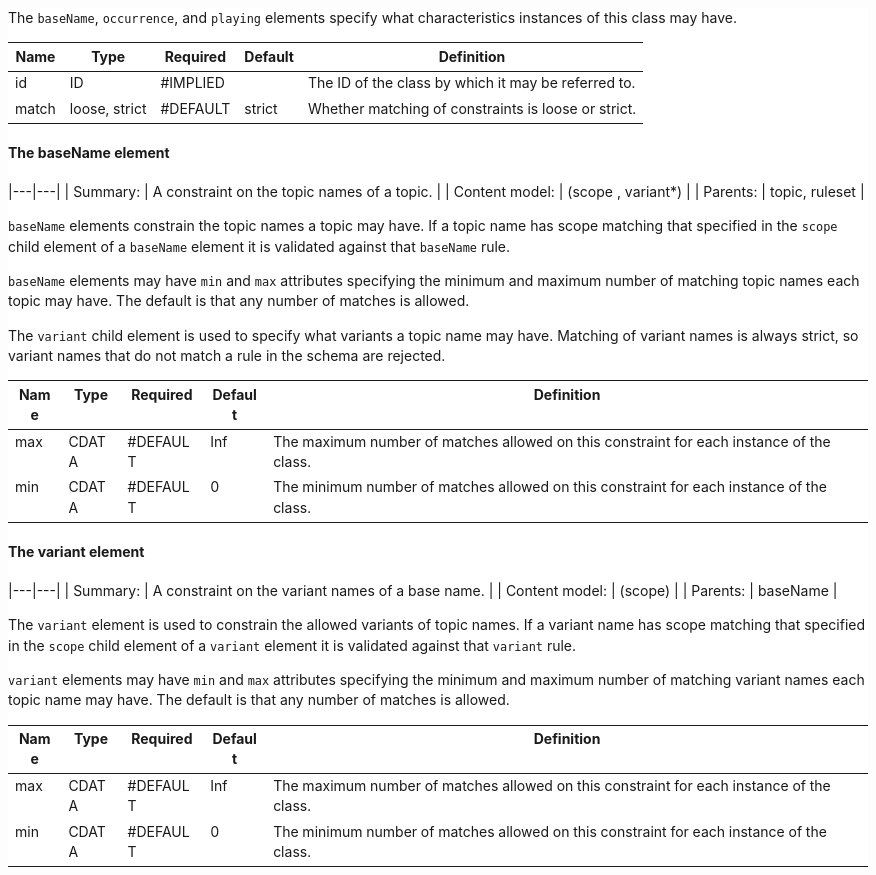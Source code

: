 The `baseName`, `occurrence`, and `playing` elements specify what characteristics instances of this
class may have.

| Name | Type | Required | Default | Definition | 
|---|---|---|---|---|
| id | ID | #IMPLIED |   | The ID of the class by which it may be referred to. | 
| match | loose, strict | #DEFAULT | strict | Whether matching of constraints is loose or strict. | 

#### The baseName element ####

|---|---|
| Summary: | A constraint on the topic names of a topic. | 
| Content model: | (scope , variant*)  | 
| Parents: | topic, ruleset | 

`baseName` elements constrain the topic names a topic may have. If a topic name has scope matching
that specified in the `scope` child element of a `baseName` element it is validated against that
`baseName` rule.

`baseName` elements may have `min` and `max` attributes specifying the minimum and maximum number of
matching topic names each topic may have. The default is that any number of matches is
allowed.

The `variant` child element is used to specify what variants a topic name may have. Matching of
variant names is always strict, so variant names that do not match a rule in the schema are
rejected.

| Name | Type | Required | Default | Definition | 
|---|---|---|---|---|
| max | CDATA | #DEFAULT | Inf | The maximum number of matches allowed on this constraint for each instance of the class. | 
| min | CDATA | #DEFAULT | 0 | The minimum number of matches allowed on this constraint for each instance of the class. | 

#### The variant element ####

|---|---|
| Summary: | A constraint on the variant names of a base name. | 
| Content model: | (scope)  | 
| Parents: | baseName | 

The `variant` element is used to constrain the allowed variants of topic names. If a variant name
has scope matching that specified in the `scope` child element of a `variant` element it is
validated against that `variant` rule.

`variant` elements may have `min` and `max` attributes specifying the minimum and maximum number of
matching variant names each topic name may have. The default is that any number of matches is
allowed.

| Name | Type | Required | Default | Definition | 
|---|---|---|---|---|
| max | CDATA | #DEFAULT | Inf | The maximum number of matches allowed on this constraint for each instance of the class. | 
| min | CDATA | #DEFAULT | 0 | The minimum number of matches allowed on this constraint for each instance of the class. | 
